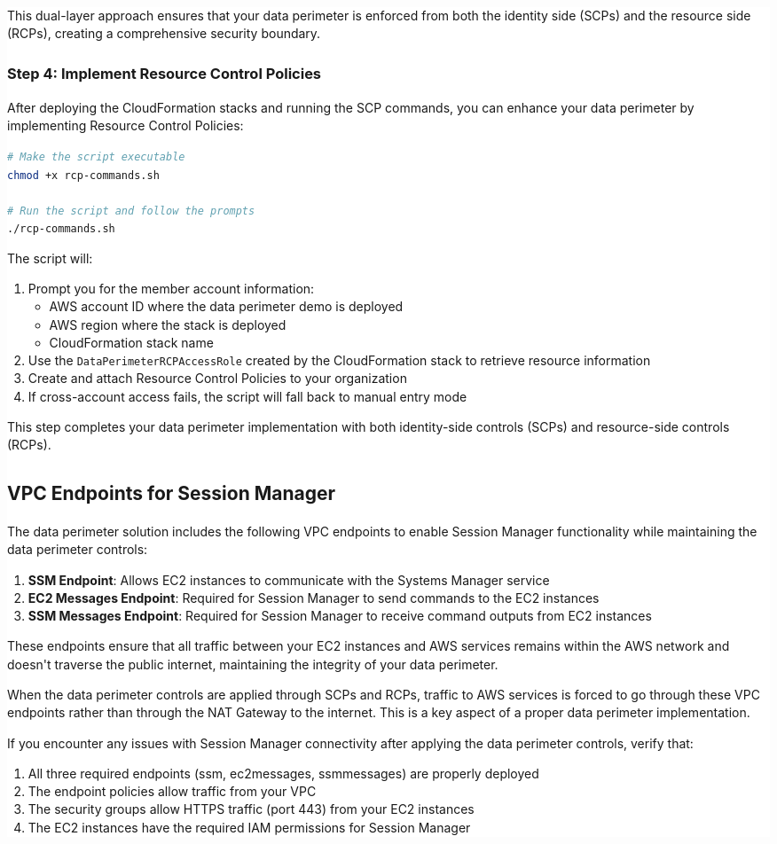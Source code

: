 This dual-layer approach ensures that your data perimeter is enforced from both the identity side (SCPs) and the resource side (RCPs), creating a comprehensive security boundary.
### Step 4: Implement Resource Control Policies

After deploying the CloudFormation stacks and running the SCP commands, you can enhance your data perimeter by implementing Resource Control Policies:

```bash
# Make the script executable
chmod +x rcp-commands.sh

# Run the script and follow the prompts
./rcp-commands.sh
```

The script will:
1. Prompt you for the member account information:
   - AWS account ID where the data perimeter demo is deployed
   - AWS region where the stack is deployed
   - CloudFormation stack name
2. Use the `DataPerimeterRCPAccessRole` created by the CloudFormation stack to retrieve resource information
3. Create and attach Resource Control Policies to your organization
4. If cross-account access fails, the script will fall back to manual entry mode

This step completes your data perimeter implementation with both identity-side controls (SCPs) and resource-side controls (RCPs).
## VPC Endpoints for Session Manager

The data perimeter solution includes the following VPC endpoints to enable Session Manager functionality while maintaining the data perimeter controls:

1. **SSM Endpoint**: Allows EC2 instances to communicate with the Systems Manager service
2. **EC2 Messages Endpoint**: Required for Session Manager to send commands to the EC2 instances
3. **SSM Messages Endpoint**: Required for Session Manager to receive command outputs from EC2 instances

These endpoints ensure that all traffic between your EC2 instances and AWS services remains within the AWS network and doesn't traverse the public internet, maintaining the integrity of your data perimeter.

When the data perimeter controls are applied through SCPs and RCPs, traffic to AWS services is forced to go through these VPC endpoints rather than through the NAT Gateway to the internet. This is a key aspect of a proper data perimeter implementation.

If you encounter any issues with Session Manager connectivity after applying the data perimeter controls, verify that:

1. All three required endpoints (ssm, ec2messages, ssmmessages) are properly deployed
2. The endpoint policies allow traffic from your VPC
3. The security groups allow HTTPS traffic (port 443) from your EC2 instances
4. The EC2 instances have the required IAM permissions for Session Manager

